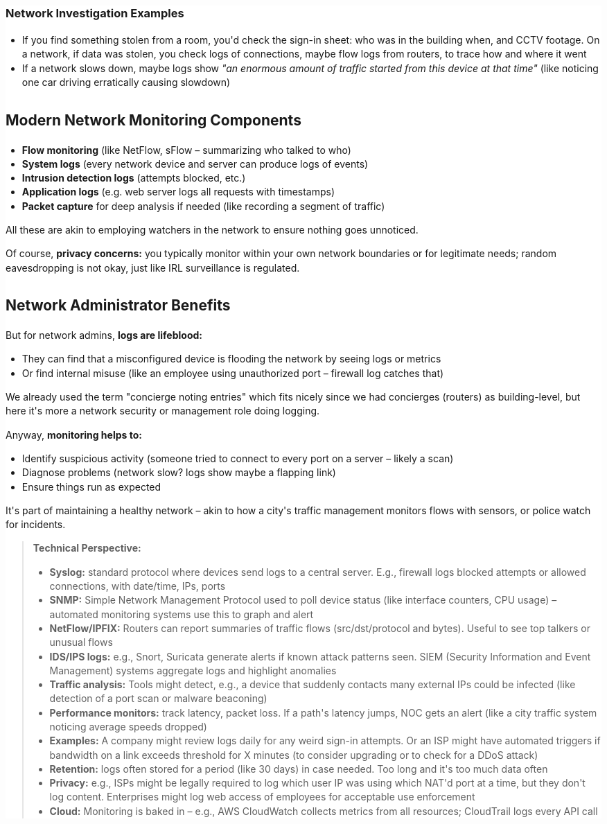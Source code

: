 ### Network Investigation Examples

- If you find something stolen from a room, you'd check the sign-in sheet: who was in the building when, and CCTV footage. On a network, if data was stolen, you check logs of connections, maybe flow logs from routers, to trace how and where it went
- If a network slows down, maybe logs show *"an enormous amount of traffic started from this device at that time"* (like noticing one car driving erratically causing slowdown)

## Modern Network Monitoring Components

- **Flow monitoring** (like NetFlow, sFlow – summarizing who talked to who)
- **System logs** (every network device and server can produce logs of events)
- **Intrusion detection logs** (attempts blocked, etc.)
- **Application logs** (e.g. web server logs all requests with timestamps)
- **Packet capture** for deep analysis if needed (like recording a segment of traffic)

All these are akin to employing watchers in the network to ensure nothing goes unnoticed.

Of course, **privacy concerns:** you typically monitor within your own network boundaries or for legitimate needs; random eavesdropping is not okay, just like IRL surveillance is regulated.

## Network Administrator Benefits

But for network admins, **logs are lifeblood:**

- They can find that a misconfigured device is flooding the network by seeing logs or metrics
- Or find internal misuse (like an employee using unauthorized port – firewall log catches that)

We already used the term "concierge noting entries" which fits nicely since we had concierges (routers) as building-level, but here it's more a network security or management role doing logging.

Anyway, **monitoring helps to:**
- Identify suspicious activity (someone tried to connect to every port on a server – likely a scan)
- Diagnose problems (network slow? logs show maybe a flapping link)
- Ensure things run as expected

It's part of maintaining a healthy network – akin to how a city's traffic management monitors flows with sensors, or police watch for incidents.

> **Technical Perspective:**
>
> - **Syslog:** standard protocol where devices send logs to a central server. E.g., firewall logs blocked attempts or allowed connections, with date/time, IPs, ports
> - **SNMP:** Simple Network Management Protocol used to poll device status (like interface counters, CPU usage) – automated monitoring systems use this to graph and alert
> - **NetFlow/IPFIX:** Routers can report summaries of traffic flows (src/dst/protocol and bytes). Useful to see top talkers or unusual flows
> - **IDS/IPS logs:** e.g., Snort, Suricata generate alerts if known attack patterns seen. SIEM (Security Information and Event Management) systems aggregate logs and highlight anomalies
> - **Traffic analysis:** Tools might detect, e.g., a device that suddenly contacts many external IPs could be infected (like detection of a port scan or malware beaconing)
> - **Performance monitors:** track latency, packet loss. If a path's latency jumps, NOC gets an alert (like a city traffic system noticing average speeds dropped)
> - **Examples:** A company might review logs daily for any weird sign-in attempts. Or an ISP might have automated triggers if bandwidth on a link exceeds threshold for X minutes (to consider upgrading or to check for a DDoS attack)
> - **Retention:** logs often stored for a period (like 30 days) in case needed. Too long and it's too much data often
> - **Privacy:** e.g., ISPs might be legally required to log which user IP was using which NAT'd port at a time, but they don't log content. Enterprises might log web access of employees for acceptable use enforcement
> - **Cloud:** Monitoring is baked in – e.g., AWS CloudWatch collects metrics from all resources; CloudTrail logs every API call
